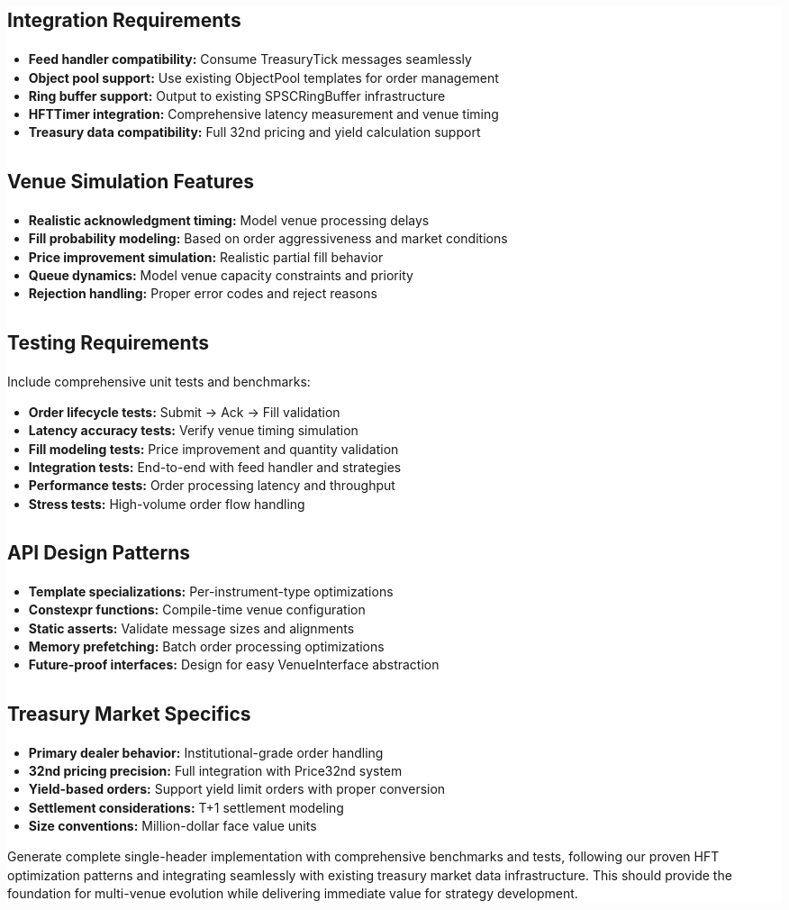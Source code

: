 ## Integration Requirements
- **Feed handler compatibility:** Consume TreasuryTick messages seamlessly
- **Object pool support:** Use existing ObjectPool templates for order management
- **Ring buffer support:** Output to existing SPSCRingBuffer infrastructure
- **HFTTimer integration:** Comprehensive latency measurement and venue timing
- **Treasury data compatibility:** Full 32nd pricing and yield calculation support

## Venue Simulation Features
- **Realistic acknowledgment timing:** Model venue processing delays
- **Fill probability modeling:** Based on order aggressiveness and market conditions
- **Price improvement simulation:** Realistic partial fill behavior
- **Queue dynamics:** Model venue capacity constraints and priority
- **Rejection handling:** Proper error codes and reject reasons

## Testing Requirements
Include comprehensive unit tests and benchmarks:
- **Order lifecycle tests:** Submit → Ack → Fill validation
- **Latency accuracy tests:** Verify venue timing simulation
- **Fill modeling tests:** Price improvement and quantity validation
- **Integration tests:** End-to-end with feed handler and strategies
- **Performance tests:** Order processing latency and throughput
- **Stress tests:** High-volume order flow handling

## API Design Patterns
- **Template specializations:** Per-instrument-type optimizations
- **Constexpr functions:** Compile-time venue configuration
- **Static asserts:** Validate message sizes and alignments
- **Memory prefetching:** Batch order processing optimizations
- **Future-proof interfaces:** Design for easy VenueInterface abstraction

## Treasury Market Specifics
- **Primary dealer behavior:** Institutional-grade order handling
- **32nd pricing precision:** Full integration with Price32nd system
- **Yield-based orders:** Support yield limit orders with proper conversion
- **Settlement considerations:** T+1 settlement modeling
- **Size conventions:** Million-dollar face value units

Generate complete single-header implementation with comprehensive benchmarks and tests, following our proven HFT optimization patterns and integrating seamlessly with existing treasury market data infrastructure. This should provide the foundation for multi-venue evolution while delivering immediate value for strategy development.
